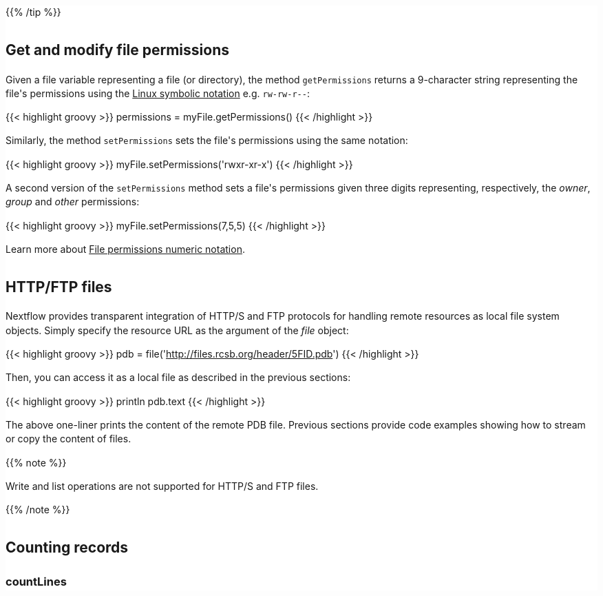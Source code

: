 {{% /tip %}}

## Get and modify file permissions

Given a file variable representing a file (or directory), the method `getPermissions` returns a 9-character string representing the file's permissions using the [Linux symbolic notation](http://en.wikipedia.org/wiki/File_system_permissions#Symbolic_notation) e.g. `rw-rw-r--`:

{{< highlight groovy >}}
    permissions = myFile.getPermissions()
{{< /highlight >}}

Similarly, the method `setPermissions` sets the file's permissions using the same notation:

{{< highlight groovy >}}
    myFile.setPermissions('rwxr-xr-x')
{{< /highlight >}}

A second version of the `setPermissions` method sets a file's permissions given three digits representing, respectively, the _owner_, _group_ and _other_ permissions:

{{< highlight groovy >}}
    myFile.setPermissions(7,5,5)
{{< /highlight >}}

Learn more about [File permissions numeric notation](http://en.wikipedia.org/wiki/File_system_permissions#Numeric_notation).

## HTTP/FTP files

Nextflow provides transparent integration of HTTP/S and FTP protocols for handling remote resources as local file system objects. Simply specify the resource URL as the argument of the _file_ object:

{{< highlight groovy >}}
    pdb = file('http://files.rcsb.org/header/5FID.pdb')
{{< /highlight >}}

Then, you can access it as a local file as described in the previous sections:

{{< highlight groovy >}}
    println pdb.text
{{< /highlight >}}

The above one-liner prints the content of the remote PDB file. Previous sections provide code examples showing how to stream or copy the content of files.

{{% note %}}

Write and list operations are not supported for HTTP/S and FTP files.

{{% /note %}}

## Counting records

### countLines
